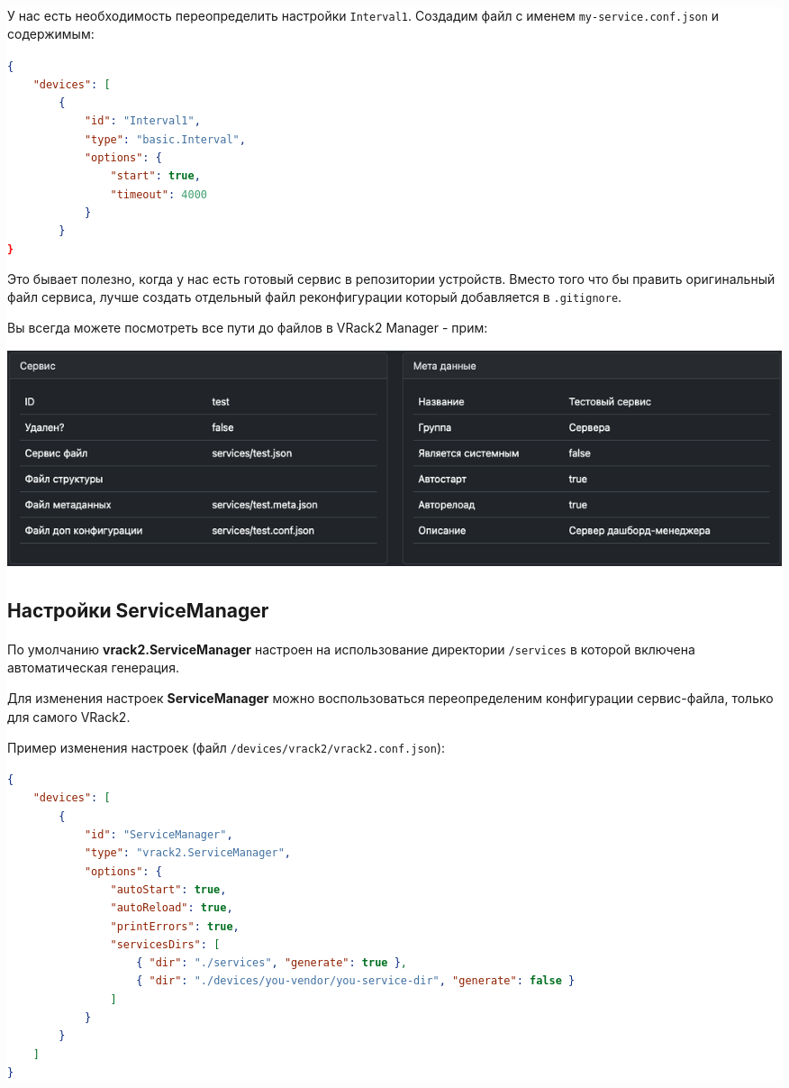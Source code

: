 У нас есть необходимость переопределить настройки `Interval1`. Создадим  файл с именем `my-service.conf.json` и содержимым:

```json
{
    "devices": [
        {
            "id": "Interval1",
            "type": "basic.Interval",
            "options": {
                "start": true,
                "timeout": 4000
            }
        }
}
```

Это бывает полезно, когда у нас есть готовый сервис в репозитории устройств. Вместо того что бы править оригинальный файл сервиса, лучше создать отдельный файл реконфигурации который добавляется в `.gitignore`. 

Вы всегда можете посмотреть все пути до файлов в VRack2 Manager - прим: 

![paths](./assets/service/paths.png)


## Настройки ServiceManager

По умолчанию **vrack2.ServiceManager** настроен на использование директории `/services` в которой включена автоматическая генерация.

Для изменения настроек **ServiceManager** можно воспользоваться  переопределеним конфигурации сервис-файла, только для самого VRack2.

Пример изменения настроек (файл `/devices/vrack2/vrack2.conf.json`):

```json
{
    "devices": [
        {
            "id": "ServiceManager",
            "type": "vrack2.ServiceManager",
            "options": { 
                "autoStart": true,
                "autoReload": true,
                "printErrors": true,
                "servicesDirs": [
                    { "dir": "./services", "generate": true },
                    { "dir": "./devices/you-vendor/you-service-dir", "generate": false }
                ]
            }
        }
    ]
}
```
